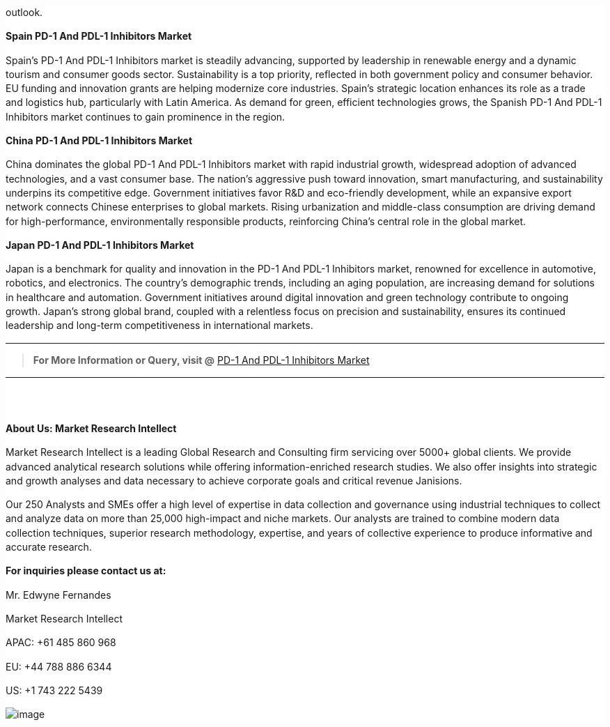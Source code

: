 outlook.</p><p class="" data-start="4424" data-end="4975"><strong data-start="4424" data-end="4445">Spain PD-1 And PDL-1 Inhibitors Market</strong></p><p class="" data-start="4424" data-end="4975">Spain&rsquo;s PD-1 And PDL-1 Inhibitors market is steadily advancing, supported by leadership in renewable energy and a dynamic tourism and consumer goods sector. Sustainability is a top priority, reflected in both government policy and consumer behavior. EU funding and innovation grants are helping modernize core industries. Spain&rsquo;s strategic location enhances its role as a trade and logistics hub, particularly with Latin America. As demand for green, efficient technologies grows, the Spanish PD-1 And PDL-1 Inhibitors market continues to gain prominence in the region.</p><p class="" data-start="4977" data-end="5589"><strong data-start="4977" data-end="4998">China PD-1 And PDL-1 Inhibitors Market</strong></p><p class="" data-start="4977" data-end="5589">China dominates the global PD-1 And PDL-1 Inhibitors market with rapid industrial growth, widespread adoption of advanced technologies, and a vast consumer base. The nation&rsquo;s aggressive push toward innovation, smart manufacturing, and sustainability underpins its competitive edge. Government initiatives favor R&amp;D and eco-friendly development, while an expansive export network connects Chinese enterprises to global markets. Rising urbanization and middle-class consumption are driving demand for high-performance, environmentally responsible products, reinforcing China&rsquo;s central role in the global market.</p><p class="" data-start="5591" data-end="6162"><strong data-start="5591" data-end="5612">Japan PD-1 And PDL-1 Inhibitors Market</strong></p><p class="" data-start="5591" data-end="6162">Japan is a benchmark for quality and innovation in the PD-1 And PDL-1 Inhibitors market, renowned for excellence in automotive, robotics, and electronics. The country&rsquo;s demographic trends, including an aging population, are increasing demand for solutions in healthcare and automation. Government initiatives around digital innovation and green technology contribute to ongoing growth. Japan&rsquo;s strong global brand, coupled with a relentless focus on precision and sustainability, ensures its continued leadership and long-term competitiveness in international markets.</p><hr /><blockquote><p><span class="font-[700]"><strong>For More Information or Query, visit&nbsp;@</strong>&nbsp;</span><span class="font-[700]"><a href="https://www.marketresearchintellect.com/product/global-pd-1-and-pdl-1-inhibitors-market/?utm_source=Linkedin&utm_medium=027" target="_blank" data-tracking-control-name="article-ssr-frontend-pulse_little-text-block" data-tracking-will-navigate="" data-test-link="">PD-1 And PDL-1 Inhibitors Market</a></span></p></blockquote><hr /><h3>&nbsp;</h3><p><strong><span class="font-[700]">About Us: Market Research Intellect</span></strong></p><p><span class="">Market Research Intellect is a leading Global Research and Consulting firm servicing over 5000+ global clients. We provide advanced analytical research solutions while offering information-enriched research studies.&nbsp;</span>We also offer insights into strategic and growth analyses and data necessary to achieve corporate goals and critical revenue Janisions.</p><p><span class="">Our 250 Analysts and SMEs offer a high level of expertise in data collection and governance using industrial techniques to collect and analyze data on more than 25,000 high-impact and niche markets. Our analysts are trained to combine modern data collection techniques, superior research methodology, expertise, and years of collective experience to produce informative and accurate research.</span></p><p><strong>For inquiries please contact us at:</strong></p><p>Mr. Edwyne Fernandes</p><p>Market Research Intellect</p><p>APAC: +61 485 860 968</p><p>EU: +44 788 886 6344</p><p>US: +1 743 222 5439</p>
![image](https://github.com/user-attachments/assets/dd5dd633-77da-4854-8142-1bb72ca74ddd)
